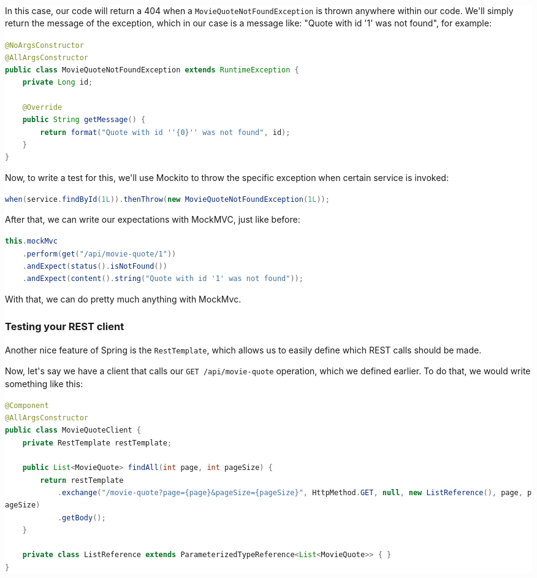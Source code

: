 In this case, our code will return a 404 when a `MovieQuoteNotFoundException` is thrown anywhere within our code. We'll simply return the message of the exception, which in our case is a message like: "Quote with id '1' was not found", for example:

```java
@NoArgsConstructor
@AllArgsConstructor
public class MovieQuoteNotFoundException extends RuntimeException {
    private Long id;

    @Override
    public String getMessage() {
        return format("Quote with id ''{0}'' was not found", id);
    }
}
```

Now, to write a test for this, we'll use Mockito to throw the specific exception when certain service is invoked:

```java
when(service.findById(1L)).thenThrow(new MovieQuoteNotFoundException(1L));
```

After that, we can write our expectations with MockMVC, just like before:

```java
this.mockMvc
    .perform(get("/api/movie-quote/1"))
    .andExpect(status().isNotFound())
    .andExpect(content().string("Quote with id '1' was not found"));
```

With that, we can do pretty much anything with MockMvc.

### Testing your REST client

Another nice feature of Spring is the `RestTemplate`, which allows us to easily define which REST calls should be made.

Now, let's say we have a client that calls our `GET /api/movie-quote` operation, which we defined earlier. To do that, we would write something like this:

```java
@Component
@AllArgsConstructor
public class MovieQuoteClient {
    private RestTemplate restTemplate;

    public List<MovieQuote> findAll(int page, int pageSize) {
        return restTemplate
            .exchange("/movie-quote?page={page}&pageSize={pageSize}", HttpMethod.GET, null, new ListReference(), page, pageSize)
            .getBody();
    }

    private class ListReference extends ParameterizedTypeReference<List<MovieQuote>> { }
}
```
